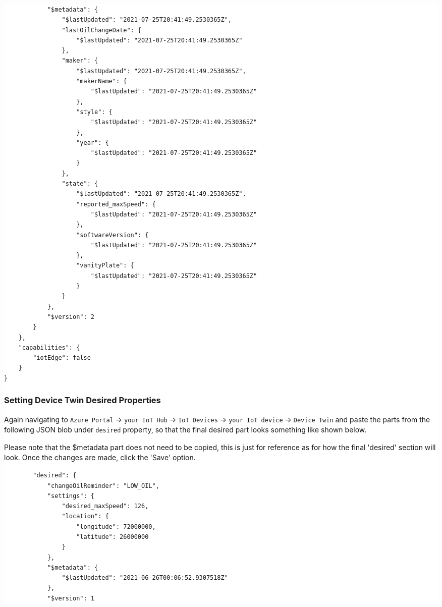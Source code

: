 ```
            "$metadata": {
                "$lastUpdated": "2021-07-25T20:41:49.2530365Z",
                "lastOilChangeDate": {
                    "$lastUpdated": "2021-07-25T20:41:49.2530365Z"
                },
                "maker": {
                    "$lastUpdated": "2021-07-25T20:41:49.2530365Z",
                    "makerName": {
                        "$lastUpdated": "2021-07-25T20:41:49.2530365Z"
                    },
                    "style": {
                        "$lastUpdated": "2021-07-25T20:41:49.2530365Z"
                    },
                    "year": {
                        "$lastUpdated": "2021-07-25T20:41:49.2530365Z"
                    }
                },
                "state": {
                    "$lastUpdated": "2021-07-25T20:41:49.2530365Z",
                    "reported_maxSpeed": {
                        "$lastUpdated": "2021-07-25T20:41:49.2530365Z"
                    },
                    "softwareVersion": {
                        "$lastUpdated": "2021-07-25T20:41:49.2530365Z"
                    },
                    "vanityPlate": {
                        "$lastUpdated": "2021-07-25T20:41:49.2530365Z"
                    }
                }
            },
            "$version": 2
        }
    },
    "capabilities": {
        "iotEdge": false
    }
}

```

### Setting Device Twin Desired Properties

Again navigating to `Azure Portal` -> `your IoT Hub` -> `IoT Devices` -> `your IoT device` -> `Device Twin` and paste the parts from the following JSON blob under `desired` property, so that the final desired part looks something like shown below. 

Please note that the $metadata part does not need to be copied, this is just for reference as for how the final 'desired' section will look.
Once the changes are made, click the 'Save' option.

```
        "desired": {
            "changeOilReminder": "LOW_OIL",
            "settings": {
                "desired_maxSpeed": 126,
                "location": {
                    "longitude": 72000000,
                    "latitude": 26000000
                }
            },
            "$metadata": {
                "$lastUpdated": "2021-06-26T00:06:52.9307518Z"
            },
            "$version": 1
```
